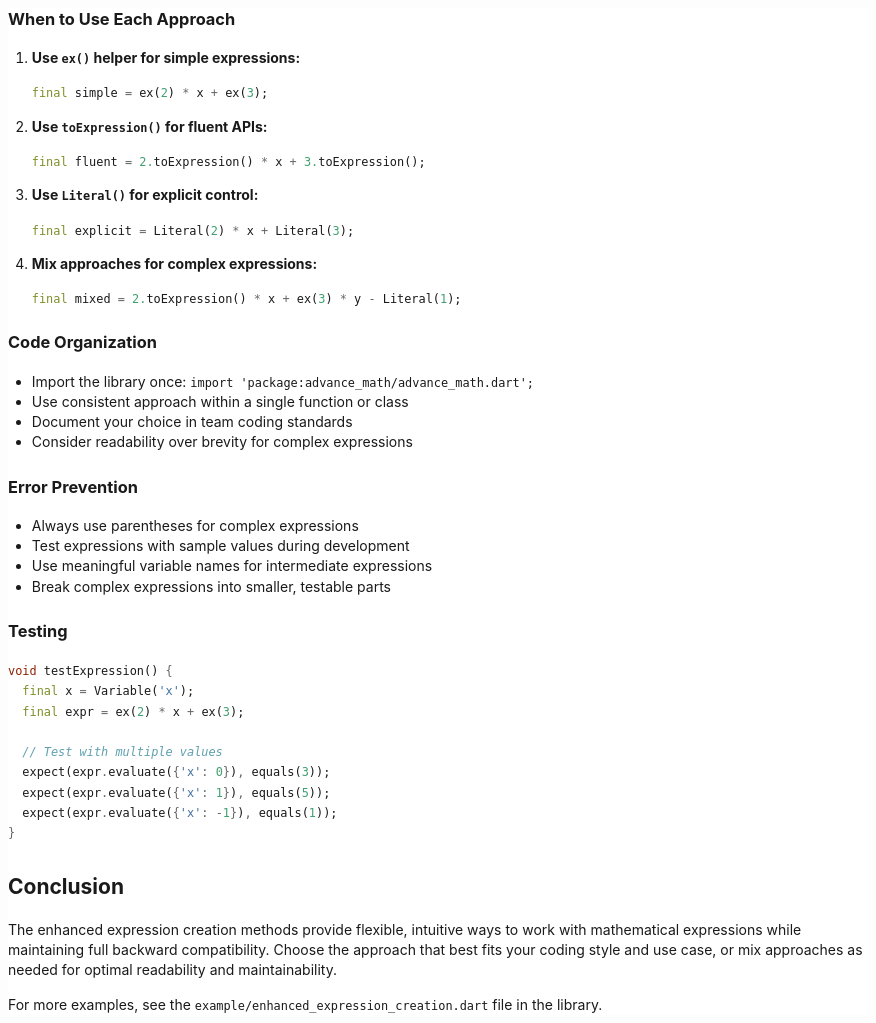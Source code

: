 ### When to Use Each Approach

1. **Use `ex()` helper for simple expressions:**
   ```dart
   final simple = ex(2) * x + ex(3);
   ```

2. **Use `toExpression()` for fluent APIs:**
   ```dart
   final fluent = 2.toExpression() * x + 3.toExpression();
   ```

3. **Use `Literal()` for explicit control:**
   ```dart
   final explicit = Literal(2) * x + Literal(3);
   ```

4. **Mix approaches for complex expressions:**
   ```dart
   final mixed = 2.toExpression() * x + ex(3) * y - Literal(1);
   ```

### Code Organization

- Import the library once: `import 'package:advance_math/advance_math.dart';`
- Use consistent approach within a single function or class
- Document your choice in team coding standards
- Consider readability over brevity for complex expressions

### Error Prevention

- Always use parentheses for complex expressions
- Test expressions with sample values during development
- Use meaningful variable names for intermediate expressions
- Break complex expressions into smaller, testable parts

### Testing

```dart
void testExpression() {
  final x = Variable('x');
  final expr = ex(2) * x + ex(3);
  
  // Test with multiple values
  expect(expr.evaluate({'x': 0}), equals(3));
  expect(expr.evaluate({'x': 1}), equals(5));
  expect(expr.evaluate({'x': -1}), equals(1));
}
```

## Conclusion

The enhanced expression creation methods provide flexible, intuitive ways to work with mathematical expressions while maintaining full backward compatibility. Choose the approach that best fits your coding style and use case, or mix approaches as needed for optimal readability and maintainability.

For more examples, see the `example/enhanced_expression_creation.dart` file in the library.